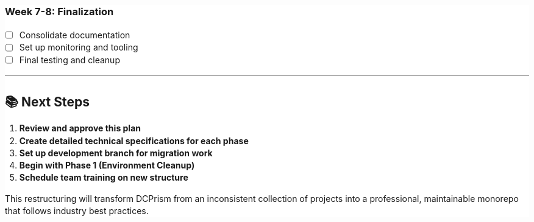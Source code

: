 ### Week 7-8: Finalization
- [ ] Consolidate documentation
- [ ] Set up monitoring and tooling
- [ ] Final testing and cleanup

---

## 📚 Next Steps

1. **Review and approve this plan**
2. **Create detailed technical specifications for each phase**
3. **Set up development branch for migration work**
4. **Begin with Phase 1 (Environment Cleanup)**
5. **Schedule team training on new structure**

This restructuring will transform DCPrism from an inconsistent collection of projects into a professional, maintainable monorepo that follows industry best practices.
